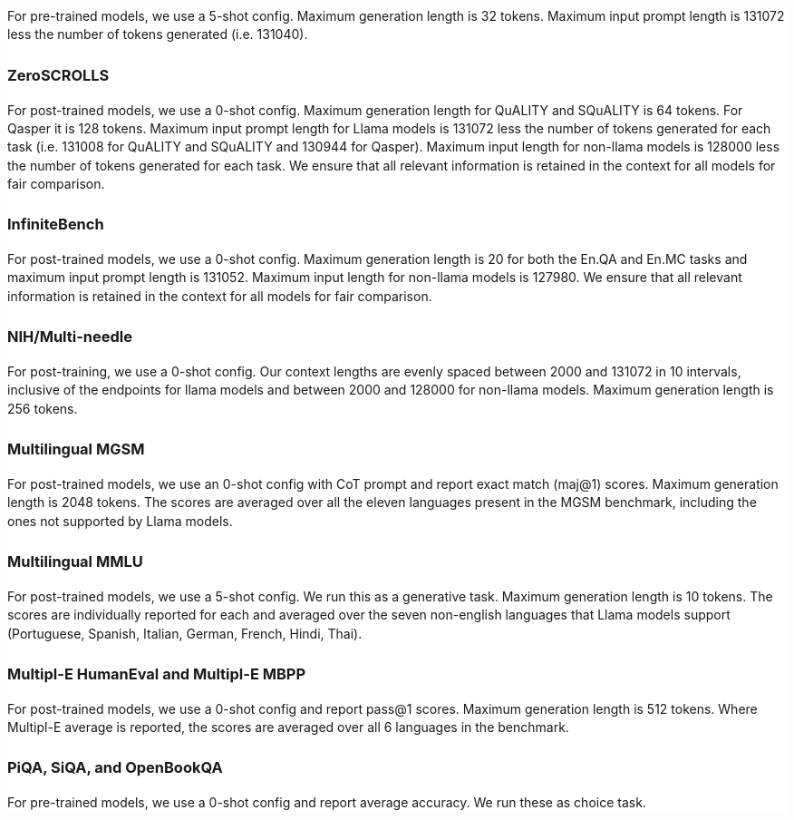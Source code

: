 For pre-trained models, we use a 5-shot config. Maximum generation length is 32 tokens. Maximum input prompt length is 131072 less the number of tokens generated (i.e. 131040).


### ZeroSCROLLS

For post-trained models, we use a 0-shot config. Maximum generation length for QuALITY and SQuALITY is 64 tokens. For Qasper it is 128 tokens. Maximum input prompt length for Llama models is 131072 less the number of tokens generated for each task (i.e. 131008 for QuALITY and SQuALITY and 130944 for Qasper). Maximum input length for non-llama models is 128000 less the number of tokens generated for each task. We ensure that all relevant information is retained in the context for all models for fair comparison.


### InfiniteBench

For post-trained models, we use a 0-shot config. Maximum generation length is 20 for both the En.QA and En.MC tasks and maximum input prompt length is 131052. Maximum input length for non-llama models is 127980. We ensure that all relevant information is retained in the context for all models for fair comparison.


### NIH/Multi-needle

For post-training, we use a 0-shot config. Our context lengths are evenly spaced between 2000 and 131072 in 10 intervals, inclusive of the endpoints for llama models and between 2000 and 128000 for non-llama models. Maximum generation length is 256 tokens.


### Multilingual MGSM

For post-trained models, we use an 0-shot config with CoT prompt and report exact match (maj@1) scores. Maximum generation length is 2048 tokens. The scores are averaged over all the eleven languages present in the MGSM benchmark, including the ones not supported by Llama models.


### Multilingual MMLU

For post-trained models, we use a 5-shot config. We run this as a generative task. Maximum generation length is 10 tokens. The scores are individually reported for each and averaged over the seven non-english languages that Llama models support (Portuguese, Spanish, Italian, German, French, Hindi, Thai).


### Multipl-E HumanEval and Multipl-E MBPP

For post-trained models, we use a 0-shot config and report pass@1 scores. Maximum generation length is 512 tokens. Where Multipl-E average is reported, the scores are averaged over all 6 languages in the benchmark.


### PiQA, SiQA, and OpenBookQA

For pre-trained models, we use a 0-shot config and report average accuracy. We run these as choice task.
